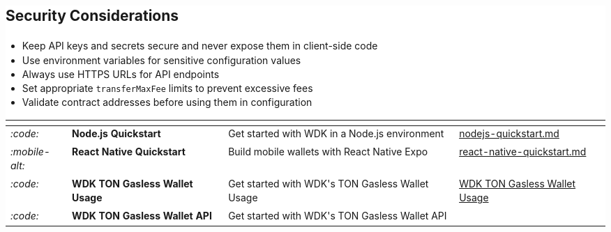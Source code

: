 ## Security Considerations

- Keep API keys and secrets secure and never expose them in client-side code
- Use environment variables for sensitive configuration values
- Always use HTTPS URLs for API endpoints
- Set appropriate `transferMaxFee` limits to prevent excessive fees
- Validate contract addresses before using them in configuration



<table data-card-size="large" data-view="cards">
	<thead>
		<tr>
			<th></th>
			<th></th>
			<th></th>
			<th data-hidden data-card-target data-type="content-ref"></th>
		</tr>
	</thead>
	<tbody>
		<tr>
			<td>
				<i class="fa-code">:code:</i>
			</td>
			<td>
				<strong>Node.js Quickstart</strong>
			</td>
			<td>Get started with WDK in a Node.js environment</td>
			<td>
				<a href="../../../start-building/nodejs-bare-quickstart.md">nodejs-quickstart.md</a>
			</td>
		</tr>
    <tr>
			<td>
				<i class="fa-mobile-alt">:mobile-alt:</i>
			</td>
			<td>
				<strong>React Native Quickstart</strong>
			</td>
			<td>Build mobile wallets with React Native Expo</td>
			<td>
				<a href="../../../start-building/react-native-quickstart.md">react-native-quickstart.md</a>
			</td>
		</tr>
    <tr>
			<td>
				<i class="fa-code">:code:</i>
			</td>
			<td>
				<strong>WDK TON Gasless Wallet Usage</strong>
			</td>
			<td>Get started with WDK's TON Gasless Wallet Usage</td>
			<td>
				<a href="./configuration.md">WDK TON Gasless Wallet Usage</a>
			</td>
		</tr>
        <tr>
			<td>
				<i class="fa-code">:code:</i>
			</td>
			<td>
				<strong>WDK TON Gasless Wallet API</strong>
			</td>
			<td>Get started with WDK's TON Gasless Wallet API</td>